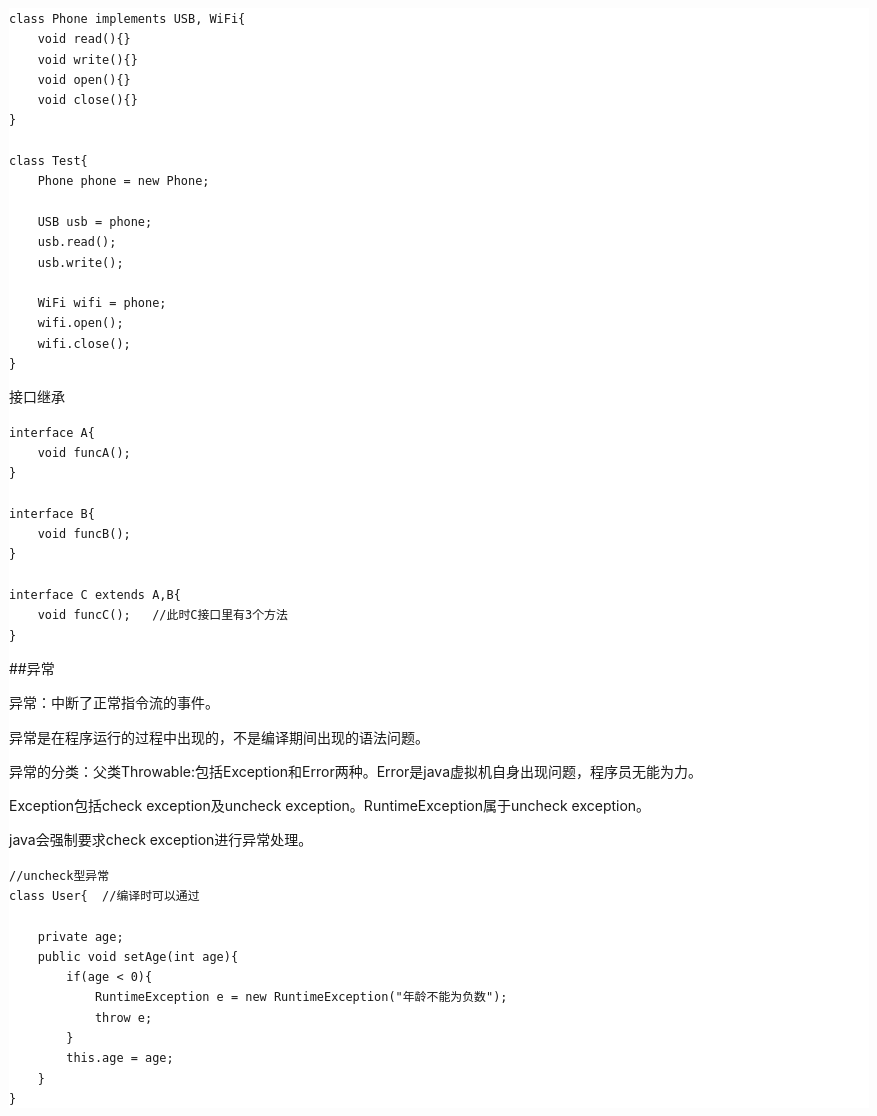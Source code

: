     class Phone implements USB, WiFi{
        void read(){}
        void write(){}
        void open(){}
        void close(){}
    }

    class Test{
        Phone phone = new Phone;
        
        USB usb = phone;
        usb.read();
        usb.write();
        
        WiFi wifi = phone;
        wifi.open();
        wifi.close();       
    }

接口继承

    interface A{
        void funcA();    
    }

    interface B{
        void funcB();    
    }

    interface C extends A,B{
        void funcC();   //此时C接口里有3个方法
    }


##异常

异常：中断了正常指令流的事件。

异常是在程序运行的过程中出现的，不是编译期间出现的语法问题。

异常的分类：父类Throwable:包括Exception和Error两种。Error是java虚拟机自身出现问题，程序员无能为力。

Exception包括check exception及uncheck exception。RuntimeException属于uncheck exception。

java会强制要求check exception进行异常处理。
    
    //uncheck型异常
    class User{  //编译时可以通过
        
        private age;
        public void setAge(int age){
            if(age < 0){
                RuntimeException e = new RuntimeException("年龄不能为负数");
                throw e;    
            }    
            this.age = age;
        }  
    }
